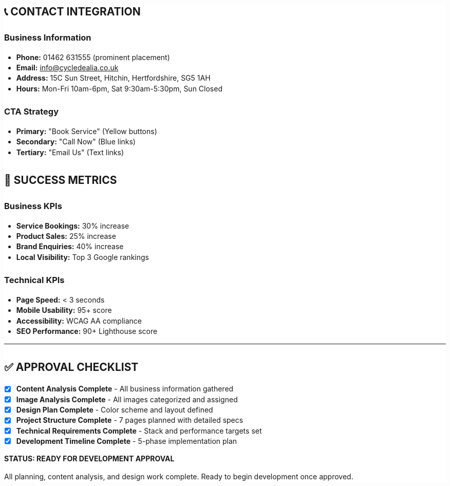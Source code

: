 ## 📞 CONTACT INTEGRATION

### Business Information
- **Phone:** 01462 631555 (prominent placement)
- **Email:** info@cycledealia.co.uk
- **Address:** 15C Sun Street, Hitchin, Hertfordshire, SG5 1AH
- **Hours:** Mon-Fri 10am-6pm, Sat 9:30am-5:30pm, Sun Closed

### CTA Strategy
- **Primary:** "Book Service" (Yellow buttons)
- **Secondary:** "Call Now" (Blue links)
- **Tertiary:** "Email Us" (Text links)

## 🎯 SUCCESS METRICS

### Business KPIs
- **Service Bookings:** 30% increase
- **Product Sales:** 25% increase
- **Brand Enquiries:** 40% increase
- **Local Visibility:** Top 3 Google rankings

### Technical KPIs
- **Page Speed:** < 3 seconds
- **Mobile Usability:** 95+ score
- **Accessibility:** WCAG AA compliance
- **SEO Performance:** 90+ Lighthouse score

---

## ✅ APPROVAL CHECKLIST

- [x] **Content Analysis Complete** - All business information gathered
- [x] **Image Analysis Complete** - All images categorized and assigned
- [x] **Design Plan Complete** - Color scheme and layout defined
- [x] **Project Structure Complete** - 7 pages planned with detailed specs
- [x] **Technical Requirements Complete** - Stack and performance targets set
- [x] **Development Timeline Complete** - 5-phase implementation plan

**STATUS: READY FOR DEVELOPMENT APPROVAL**

All planning, content analysis, and design work complete. Ready to begin development once approved.